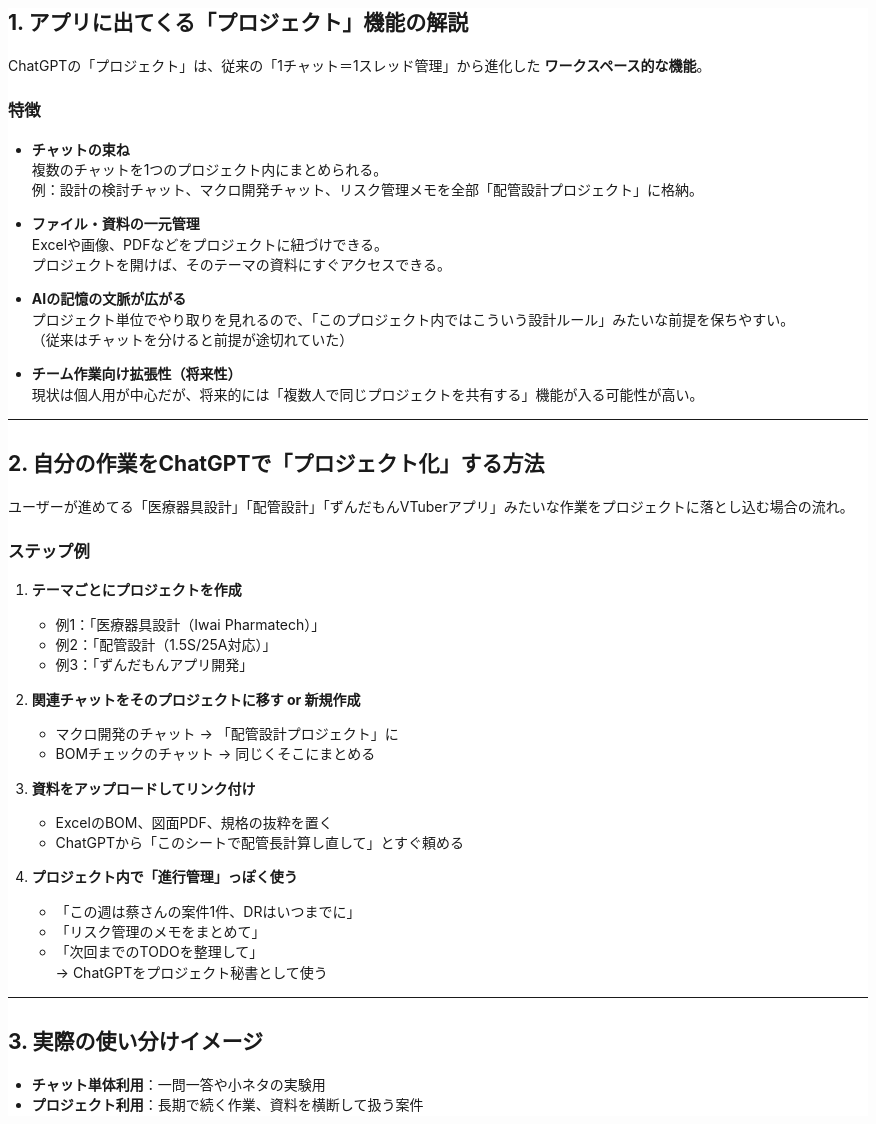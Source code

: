 
## 1. アプリに出てくる「プロジェクト」機能の解説

ChatGPTの「プロジェクト」は、従来の「1チャット＝1スレッド管理」から進化した **ワークスペース的な機能**。  

### 特徴
- **チャットの束ね**  
  複数のチャットを1つのプロジェクト内にまとめられる。  
  例：設計の検討チャット、マクロ開発チャット、リスク管理メモを全部「配管設計プロジェクト」に格納。

- **ファイル・資料の一元管理**  
  Excelや画像、PDFなどをプロジェクトに紐づけできる。  
  プロジェクトを開けば、そのテーマの資料にすぐアクセスできる。

- **AIの記憶の文脈が広がる**  
  プロジェクト単位でやり取りを見れるので、「このプロジェクト内ではこういう設計ルール」みたいな前提を保ちやすい。  
  （従来はチャットを分けると前提が途切れていた）

- **チーム作業向け拡張性（将来性）**  
  現状は個人用が中心だが、将来的には「複数人で同じプロジェクトを共有する」機能が入る可能性が高い。

---

## 2. 自分の作業をChatGPTで「プロジェクト化」する方法

ユーザーが進めてる「医療器具設計」「配管設計」「ずんだもんVTuberアプリ」みたいな作業をプロジェクトに落とし込む場合の流れ。

### ステップ例
1. **テーマごとにプロジェクトを作成**  
   - 例1：「医療器具設計（Iwai Pharmatech）」  
   - 例2：「配管設計（1.5S/25A対応）」  
   - 例3：「ずんだもんアプリ開発」  

2. **関連チャットをそのプロジェクトに移す or 新規作成**  
   - マクロ開発のチャット → 「配管設計プロジェクト」に  
   - BOMチェックのチャット → 同じくそこにまとめる  

3. **資料をアップロードしてリンク付け**  
   - ExcelのBOM、図面PDF、規格の抜粋を置く  
   - ChatGPTから「このシートで配管長計算し直して」とすぐ頼める  

4. **プロジェクト内で「進行管理」っぽく使う**  
   - 「この週は蔡さんの案件1件、DRはいつまでに」  
   - 「リスク管理のメモをまとめて」  
   - 「次回までのTODOを整理して」  
   → ChatGPTをプロジェクト秘書として使う

---

## 3. 実際の使い分けイメージ

- **チャット単体利用**：一問一答や小ネタの実験用  
- **プロジェクト利用**：長期で続く作業、資料を横断して扱う案件  
